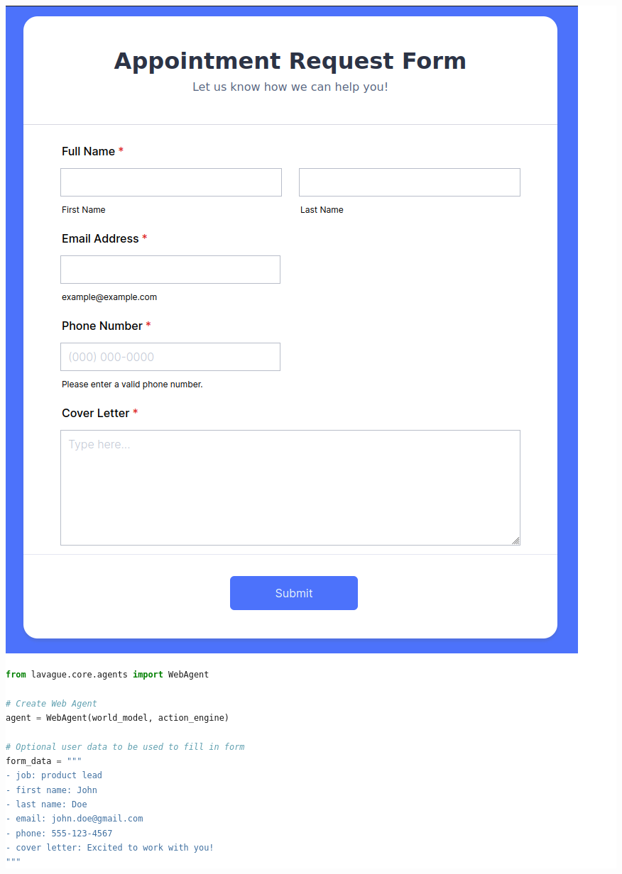 ![form](https://raw.githubusercontent.com/lavague-ai/LaVague/drafting-some-docs/docs/assets/form.png)

```python
from lavague.core.agents import WebAgent

# Create Web Agent
agent = WebAgent(world_model, action_engine)

# Optional user data to be used to fill in form
form_data = """
- job: product lead
- first name: John
- last name: Doe
- email: john.doe@gmail.com
- phone: 555-123-4567
- cover letter: Excited to work with you!
"""

```